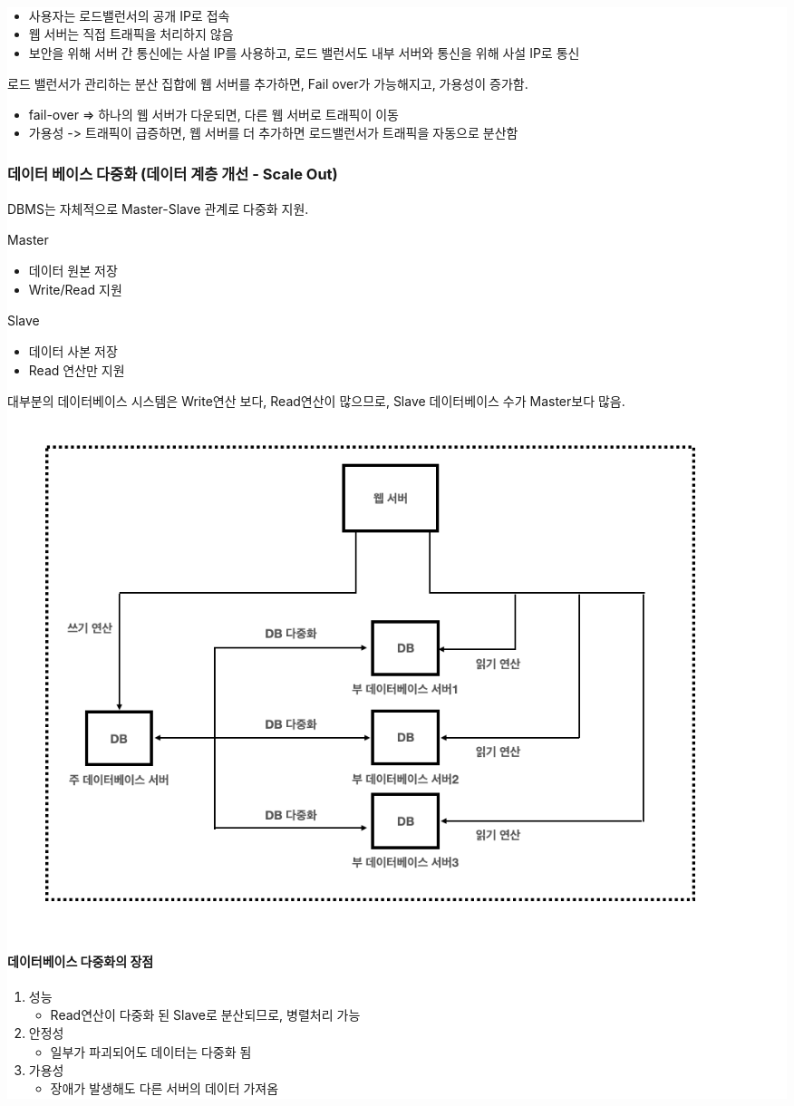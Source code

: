   
- 사용자는 로드밸런서의 공개 IP로 접속  
- 웹 서버는 직접 트래픽을 처리하지 않음  
- 보안을 위해 서버 간 통신에는 사설 IP를 사용하고, 로드 밸런서도 내부 서버와 통신을 위해 사설 IP로 통신 
  
로드 밸런서가 관리하는 분산 집합에 웹 서버를 추가하면, Fail over가 가능해지고, 가용성이 증가함. 
- fail-over => 하나의 웹 서버가 다운되면, 다른 웹 서버로 트래픽이 이동
- 가용성 -> 트래픽이 급증하면, 웹 서버를 더 추가하면 로드밸런서가 트래픽을 자동으로 분산함  


### 데이터 베이스 다중화 (데이터 계층 개선 - Scale Out)
DBMS는 자체적으로 Master-Slave 관계로 다중화 지원. 

Master
- 데이터 원본 저장 
- Write/Read 지원


Slave
- 데이터 사본 저장 
- Read 연산만 지원  

대부분의 데이터베이스 시스템은 Write연산 보다, Read연산이 많으므로, Slave 데이터베이스 수가 Master보다 많음. 

![alt text](images/image-3.png)

#### 데이터베이스 다중화의 장점 
1. 성능 
    - Read연산이 다중화 된 Slave로 분산되므로, 병렬처리 가능
2. 안정성 
    - 일부가 파괴되어도 데이터는 다중화 됨  
3. 가용성 
    - 장애가 발생해도 다른 서버의 데이터 가져옴 
